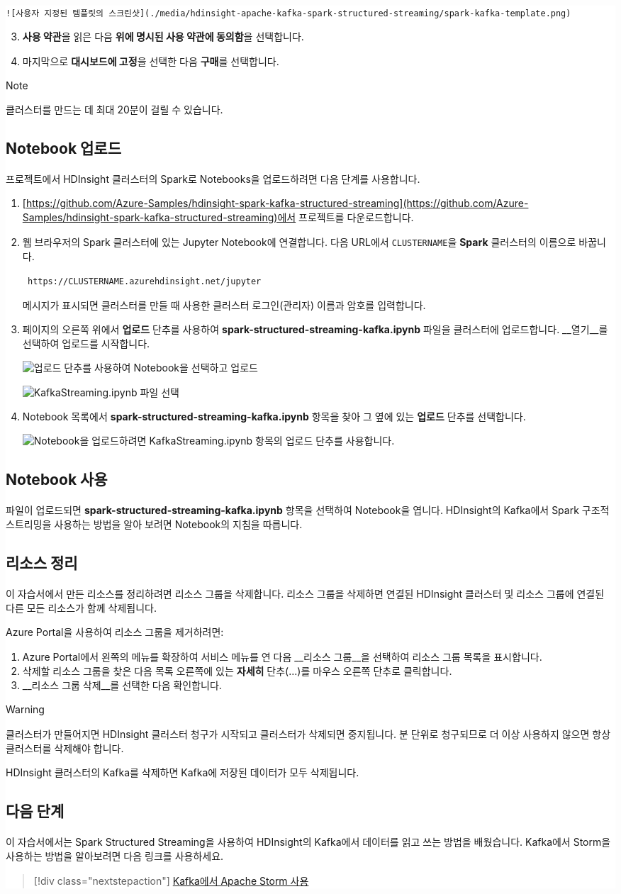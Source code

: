     ![사용자 지정된 템플릿의 스크린샷](./media/hdinsight-apache-kafka-spark-structured-streaming/spark-kafka-template.png)

3. **사용 약관**을 읽은 다음 **위에 명시된 사용 약관에 동의함**을 선택합니다.

4. 마지막으로 **대시보드에 고정**을 선택한 다음 **구매**를 선택합니다. 

> [!NOTE]
> 클러스터를 만드는 데 최대 20분이 걸릴 수 있습니다.

## <a name="upload-the-notebook"></a>Notebook 업로드

프로젝트에서 HDInsight 클러스터의 Spark로 Notebooks을 업로드하려면 다음 단계를 사용합니다.

1. [https://github.com/Azure-Samples/hdinsight-spark-kafka-structured-streaming](https://github.com/Azure-Samples/hdinsight-spark-kafka-structured-streaming)에서 프로젝트를 다운로드합니다.

1. 웹 브라우저의 Spark 클러스터에 있는 Jupyter Notebook에 연결합니다. 다음 URL에서 `CLUSTERNAME`을 __Spark__ 클러스터의 이름으로 바꿉니다.

        https://CLUSTERNAME.azurehdinsight.net/jupyter

    메시지가 표시되면 클러스터를 만들 때 사용한 클러스터 로그인(관리자) 이름과 암호를 입력합니다.

2. 페이지의 오른쪽 위에서 __업로드__ 단추를 사용하여 __spark-structured-streaming-kafka.ipynb__ 파일을 클러스터에 업로드합니다. __열기__를 선택하여 업로드를 시작합니다.

    ![업로드 단추를 사용하여 Notebook을 선택하고 업로드](./media/hdinsight-apache-kafka-spark-structured-streaming/upload-button.png)

    ![KafkaStreaming.ipynb 파일 선택](./media/hdinsight-apache-kafka-spark-structured-streaming/select-notebook.png)

3. Notebook 목록에서 __spark-structured-streaming-kafka.ipynb__ 항목을 찾아 그 옆에 있는 __업로드__ 단추를 선택합니다.

    ![Notebook을 업로드하려면 KafkaStreaming.ipynb 항목의 업로드 단추를 사용합니다.](./media/hdinsight-apache-kafka-spark-structured-streaming/upload-notebook.png)


## <a name="use-the-notebook"></a>Notebook 사용

파일이 업로드되면 __spark-structured-streaming-kafka.ipynb__ 항목을 선택하여 Notebook을 엽니다. HDInsight의 Kafka에서 Spark 구조적 스트리밍을 사용하는 방법을 알아 보려면 Notebook의 지침을 따릅니다.

## <a name="clean-up-resources"></a>리소스 정리

이 자습서에서 만든 리소스를 정리하려면 리소스 그룹을 삭제합니다. 리소스 그룹을 삭제하면 연결된 HDInsight 클러스터 및 리소스 그룹에 연결된 다른 모든 리소스가 함께 삭제됩니다.

Azure Portal을 사용하여 리소스 그룹을 제거하려면:

1. Azure Portal에서 왼쪽의 메뉴를 확장하여 서비스 메뉴를 연 다음 __리소스 그룹__을 선택하여 리소스 그룹 목록을 표시합니다.
2. 삭제할 리소스 그룹을 찾은 다음 목록 오른쪽에 있는 __자세히__ 단추(...)를 마우스 오른쪽 단추로 클릭합니다.
3. __리소스 그룹 삭제__를 선택한 다음 확인합니다.

> [!WARNING]
> 클러스터가 만들어지면 HDInsight 클러스터 청구가 시작되고 클러스터가 삭제되면 중지됩니다. 분 단위로 청구되므로 더 이상 사용하지 않으면 항상 클러스터를 삭제해야 합니다.
> 
> HDInsight 클러스터의 Kafka를 삭제하면 Kafka에 저장된 데이터가 모두 삭제됩니다.

## <a name="next-steps"></a>다음 단계

이 자습서에서는 Spark Structured Streaming을 사용하여 HDInsight의 Kafka에서 데이터를 읽고 쓰는 방법을 배웠습니다. Kafka에서 Storm을 사용하는 방법을 알아보려면 다음 링크를 사용하세요.

> [!div class="nextstepaction"]
> [Kafka에서 Apache Storm 사용](hdinsight-apache-storm-with-kafka.md)